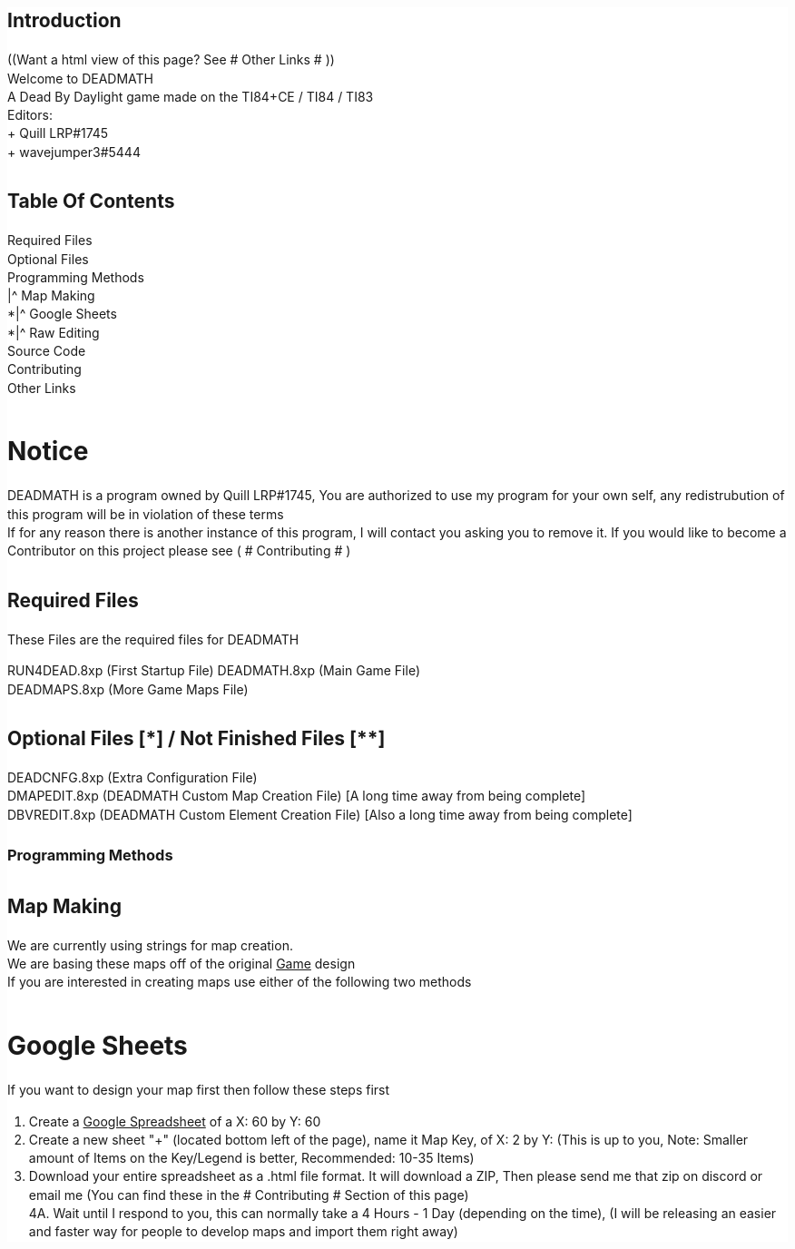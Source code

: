 ## Introduction
((Want a html view of this page? See # Other Links # ))  
Welcome to DEADMATH  
A Dead By Daylight game made on the TI84+CE / TI84 / TI83  
Editors:  
    + Quill LRP#1745  
    + wavejumper3#5444  

## Table Of Contents
Required Files  
Optional Files  
Programming Methods  
    |^ Map Making  
        *|^ Google Sheets  
        *|^ Raw Editing  
Source Code  
Contributing  
Other Links  


# Notice
DEADMATH is a program owned by Quill LRP#1745, You are authorized to use my program for your own self, any redistrubution of this program will be in violation of these terms  
If for any reason there is another instance of this program, I will contact you asking you to remove it. If you would like to become a Contributor on this project please see ( # Contributing # )  


## Required Files
These Files are the required files for DEADMATH  

RUN4DEAD.8xp (First Startup File)
DEADMATH.8xp (Main Game File)  
DEADMAPS.8xp (More Game Maps File)  

## Optional Files [*] / Not Finished Files [**]

DEADCNFG.8xp (Extra Configuration File)  
DMAPEDIT.8xp (DEADMATH Custom Map Creation File) [A long time away from being complete]  
DBVREDIT.8xp (DEADMATH Custom Element Creation File) [Also a long time away from being complete]  

### Programming Methods
##  Map Making
We are currently using strings for map creation.  
We are basing these maps off of the original [Game](https://deadbydaylight.fandom.com/wiki/Dead_by_Daylight_Wiki) design  
If you are interested in creating maps use either of the following two methods  
# Google Sheets
If you want to design your map first then follow these steps first  
1. Create a [Google Spreadsheet](https://docs.google.com/spreadsheets/u/0/create) of a X: 60 by Y: 60  
2. Create a new sheet "+" (located bottom left of the page), name it Map Key, of X: 2 by Y: (This is up to you, Note: Smaller amount of Items on the Key/Legend is better, Recommended: 10-35 Items)  
3. Download your entire spreadsheet as a .html file format. It will download a ZIP, Then please send me that zip on discord or email me (You can find these in the # Contributing # Section of this page)  
4A. Wait until I respond to you, this can normally take a 4 Hours - 1 Day (depending on the time), (I will be releasing an easier and faster way for people to develop maps and import them right away)  